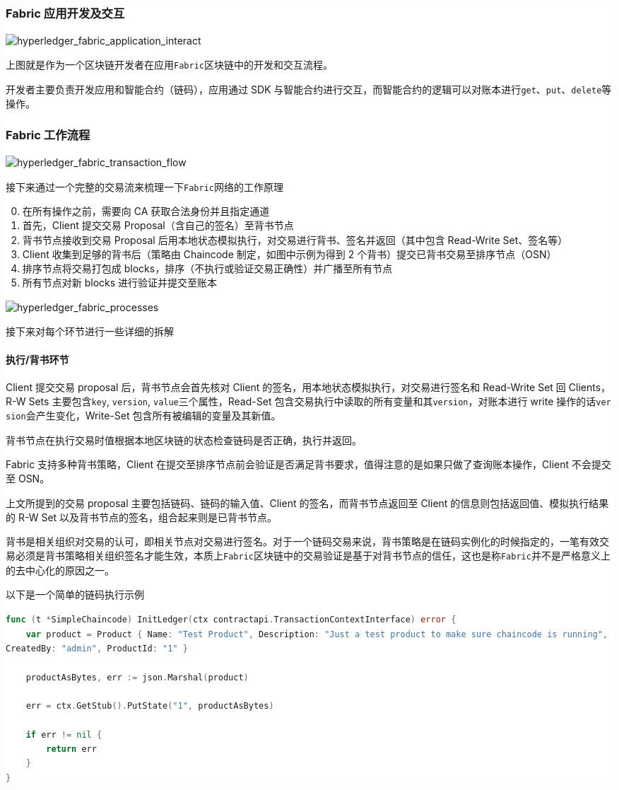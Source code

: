 ### Fabric 应用开发及交互

![hyperledger_fabric_application_interact](https://cdn.jsdelivr.net/gh/pseudoyu/image-hosting@master/images/hyperledger_fabric_application_interact.png)

上图就是作为一个区块链开发者在应用`Fabric`区块链中的开发和交互流程。

开发者主要负责开发应用和智能合约（链码），应用通过 SDK 与智能合约进行交互，而智能合约的逻辑可以对账本进行`get`、`put`、`delete`等操作。

### Fabric 工作流程

![hyperledger_fabric_transaction_flow](https://cdn.jsdelivr.net/gh/pseudoyu/image-hosting@master/images/hyperledger_fabric_transaction_flow.png)

接下来通过一个完整的交易流来梳理一下`Fabric`网络的工作原理

0. 在所有操作之前，需要向 CA 获取合法身份并且指定通道
1. 首先，Client 提交交易 Proposal（含自己的签名）至背书节点
2. 背书节点接收到交易 Proposal 后用本地状态模拟执行，对交易进行背书、签名并返回（其中包含 Read-Write Set、签名等）
3. Client 收集到足够的背书后（策略由 Chaincode 制定，如图中示例为得到 2 个背书）提交已背书交易至排序节点（OSN）
4. 排序节点将交易打包成 blocks，排序（不执行或验证交易正确性）并广播至所有节点
5. 所有节点对新 blocks 进行验证并提交至账本

![hyperledger_fabric_processes](https://cdn.jsdelivr.net/gh/pseudoyu/image-hosting@master/images/hyperledger_fabric_processes.png)

接下来对每个环节进行一些详细的拆解

#### 执行/背书环节

Client 提交交易 proposal 后，背书节点会首先核对 Client 的签名，用本地状态模拟执行，对交易进行签名和 Read-Write Set 回 Clients，R-W Sets 主要包含`key`, `version`, `value`三个属性，Read-Set 包含交易执行中读取的所有变量和其`version`，对账本进行 write 操作的话`version`会产生变化，Write-Set 包含所有被编辑的变量及其新值。

背书节点在执行交易时值根据本地区块链的状态检查链码是否正确，执行并返回。

Fabric 支持多种背书策略，Client 在提交至排序节点前会验证是否满足背书要求，值得注意的是如果只做了查询账本操作，Client 不会提交至 OSN。

上文所提到的交易 proposal 主要包括链码、链码的输入值、Client 的签名，而背书节点返回至 Client 的信息则包括返回值、模拟执行结果的 R-W Set 以及背书节点的签名，组合起来则是已背书节点。

背书是相关组织对交易的认可，即相关节点对交易进行签名。对于一个链码交易来说，背书策略是在链码实例化的时候指定的，一笔有效交易必须是背书策略相关组织签名才能生效，本质上`Fabric`区块链中的交易验证是基于对背书节点的信任，这也是称`Fabric`并不是严格意义上的去中心化的原因之一。

以下是一个简单的链码执行示例

```go
func (t *SimpleChaincode) InitLedger(ctx contractapi.TransactionContextInterface) error {
    var product = Product { Name: "Test Product", Description: "Just a test product to make sure chaincode is running", CreatedBy: "admin", ProductId: "1" }

    productAsBytes, err := json.Marshal(product)

    err = ctx.GetStub().PutState("1", productAsBytes)

    if err != nil {
        return err
    }
}
```
